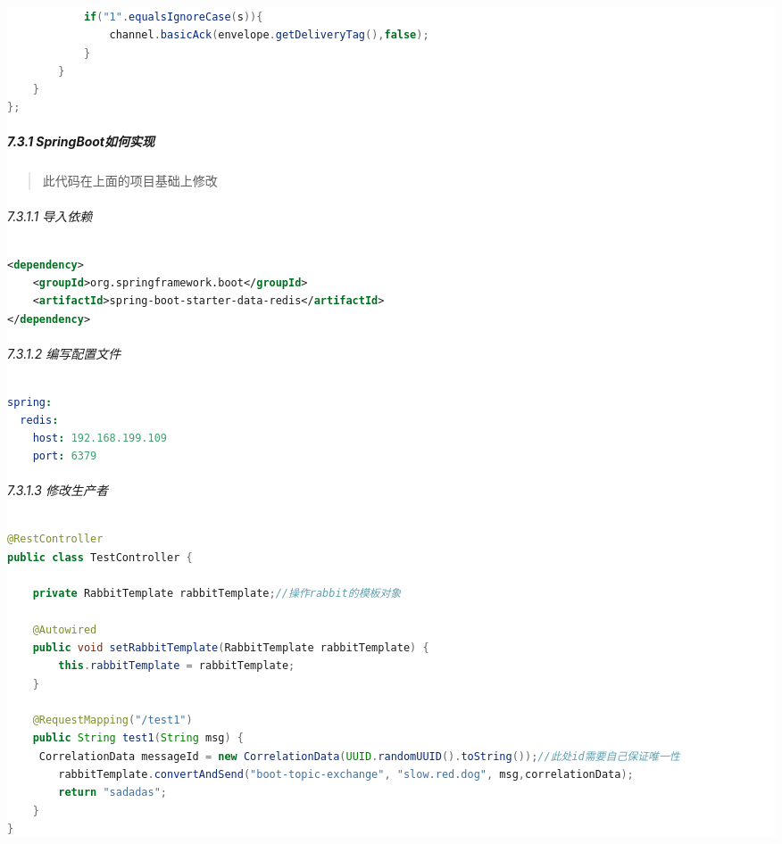 ```java
            if("1".equalsIgnoreCase(s)){
                channel.basicAck(envelope.getDeliveryTag(),false);
            }
        }
    }
};
```



##### 7.3.1 SpringBoot如何实现

> 此代码在上面的项目基础上修改

###### 7.3.1.1 导入依赖

```xml
<dependency>
    <groupId>org.springframework.boot</groupId>
    <artifactId>spring-boot-starter-data-redis</artifactId>
</dependency>
```



###### 7.3.1.2 编写配置文件

```yml
spring:
  redis:
    host: 192.168.199.109
    port: 6379
```



###### 7.3.1.3 修改生产者

```java
@RestController
public class TestController {

    private RabbitTemplate rabbitTemplate;//操作rabbit的模板对象

    @Autowired
    public void setRabbitTemplate(RabbitTemplate rabbitTemplate) {
        this.rabbitTemplate = rabbitTemplate;
    }

    @RequestMapping("/test1")
    public String test1(String msg) {
     CorrelationData messageId = new CorrelationData(UUID.randomUUID().toString());//此处id需要自己保证唯一性
        rabbitTemplate.convertAndSend("boot-topic-exchange", "slow.red.dog", msg,correlationData);
        return "sadadas";
    }
}
```
